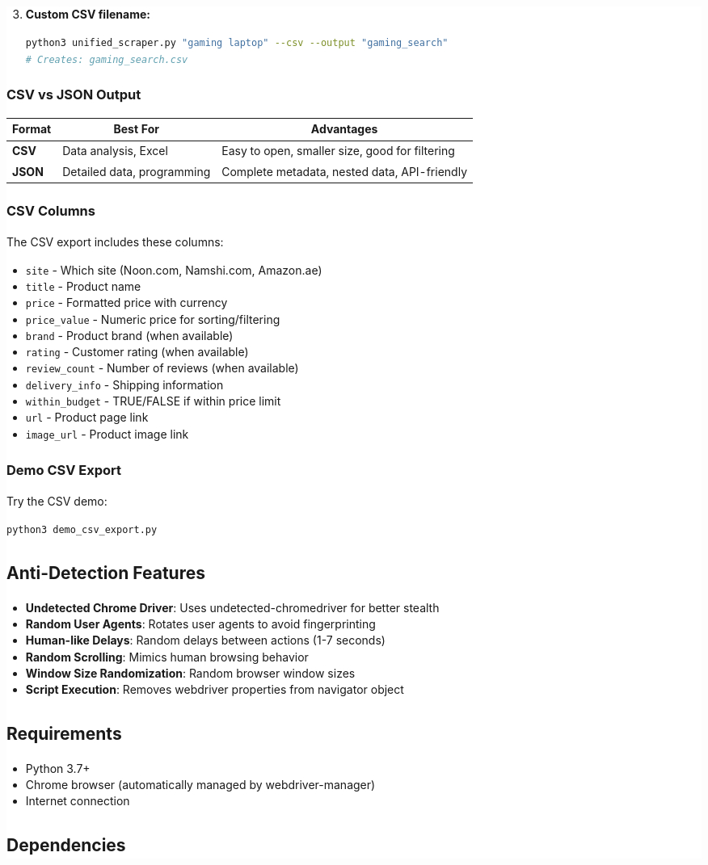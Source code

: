 3. **Custom CSV filename:**
   ```bash
   python3 unified_scraper.py "gaming laptop" --csv --output "gaming_search"
   # Creates: gaming_search.csv
   ```

### CSV vs JSON Output

| Format | Best For | Advantages |
|--------|----------|------------|
| **CSV** | Data analysis, Excel | Easy to open, smaller size, good for filtering |
| **JSON** | Detailed data, programming | Complete metadata, nested data, API-friendly |

### CSV Columns

The CSV export includes these columns:
- `site` - Which site (Noon.com, Namshi.com, Amazon.ae)
- `title` - Product name
- `price` - Formatted price with currency
- `price_value` - Numeric price for sorting/filtering
- `brand` - Product brand (when available)
- `rating` - Customer rating (when available)
- `review_count` - Number of reviews (when available)
- `delivery_info` - Shipping information
- `within_budget` - TRUE/FALSE if within price limit
- `url` - Product page link
- `image_url` - Product image link

### Demo CSV Export

Try the CSV demo:
```bash
python3 demo_csv_export.py
```

## Anti-Detection Features

- **Undetected Chrome Driver**: Uses undetected-chromedriver for better stealth
- **Random User Agents**: Rotates user agents to avoid fingerprinting
- **Human-like Delays**: Random delays between actions (1-7 seconds)
- **Random Scrolling**: Mimics human browsing behavior
- **Window Size Randomization**: Random browser window sizes
- **Script Execution**: Removes webdriver properties from navigator object

## Requirements

- Python 3.7+
- Chrome browser (automatically managed by webdriver-manager)
- Internet connection

## Dependencies
